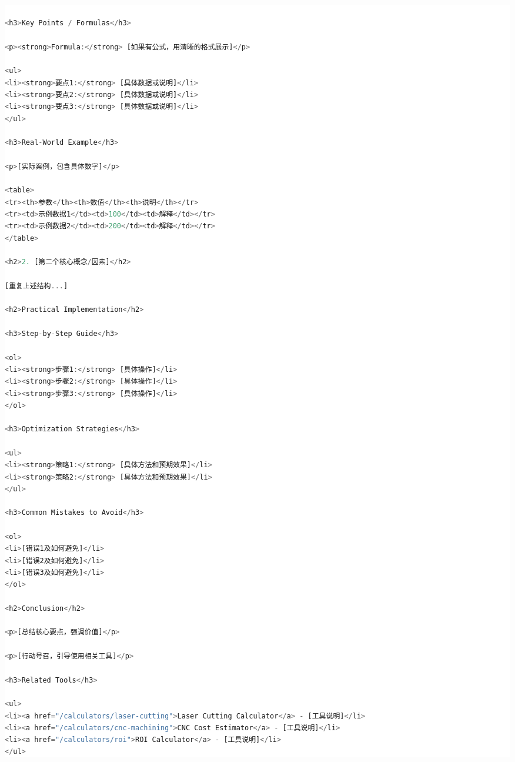 ```typescript

<h3>Key Points / Formulas</h3>

<p><strong>Formula:</strong> [如果有公式，用清晰的格式展示]</p>

<ul>
<li><strong>要点1:</strong> [具体数据或说明]</li>
<li><strong>要点2:</strong> [具体数据或说明]</li>
<li><strong>要点3:</strong> [具体数据或说明]</li>
</ul>

<h3>Real-World Example</h3>

<p>[实际案例，包含具体数字]</p>

<table>
<tr><th>参数</th><th>数值</th><th>说明</th></tr>
<tr><td>示例数据1</td><td>100</td><td>解释</td></tr>
<tr><td>示例数据2</td><td>200</td><td>解释</td></tr>
</table>

<h2>2. [第二个核心概念/因素]</h2>

[重复上述结构...]

<h2>Practical Implementation</h2>

<h3>Step-by-Step Guide</h3>

<ol>
<li><strong>步骤1:</strong> [具体操作]</li>
<li><strong>步骤2:</strong> [具体操作]</li>
<li><strong>步骤3:</strong> [具体操作]</li>
</ol>

<h3>Optimization Strategies</h3>

<ul>
<li><strong>策略1:</strong> [具体方法和预期效果]</li>
<li><strong>策略2:</strong> [具体方法和预期效果]</li>
</ul>

<h3>Common Mistakes to Avoid</h3>

<ol>
<li>[错误1及如何避免]</li>
<li>[错误2及如何避免]</li>
<li>[错误3及如何避免]</li>
</ol>

<h2>Conclusion</h2>

<p>[总结核心要点，强调价值]</p>

<p>[行动号召，引导使用相关工具]</p>

<h3>Related Tools</h3>

<ul>
<li><a href="/calculators/laser-cutting">Laser Cutting Calculator</a> - [工具说明]</li>
<li><a href="/calculators/cnc-machining">CNC Cost Estimator</a> - [工具说明]</li>
<li><a href="/calculators/roi">ROI Calculator</a> - [工具说明]</li>
</ul>
```